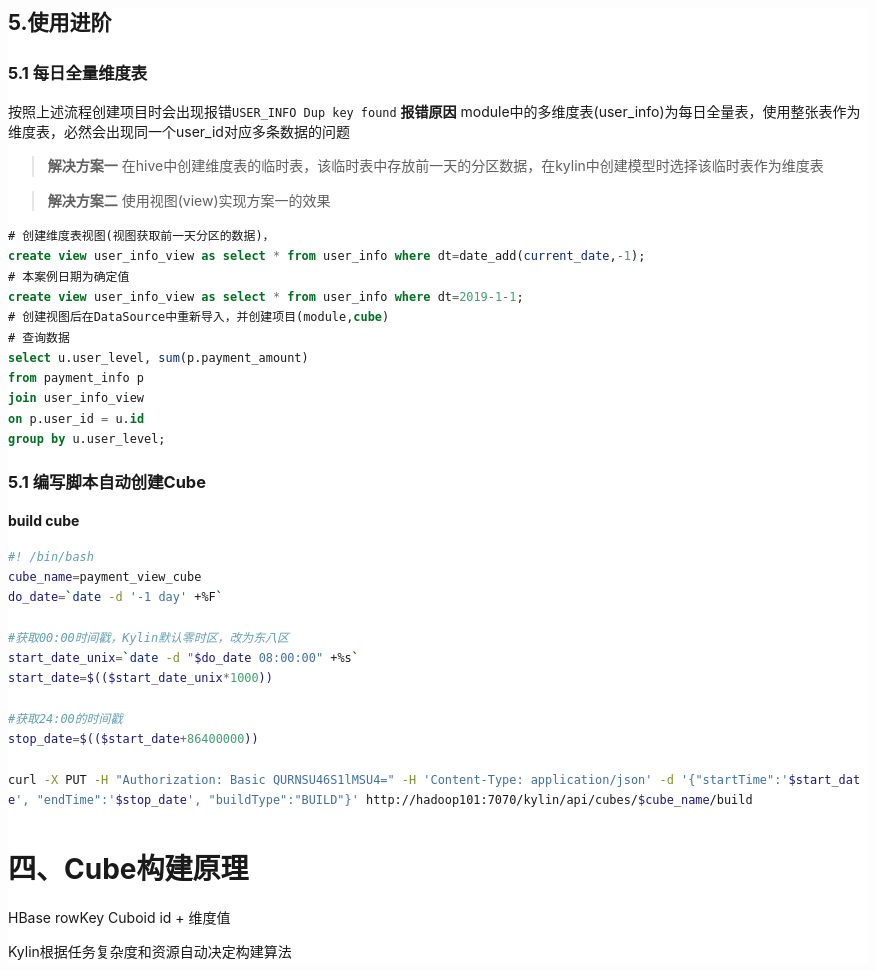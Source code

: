 ## 5.使用进阶

### 5.1 每日全量维度表
按照上述流程创建项目时会出现报错`USER_INFO Dup key found`
**报错原因**
module中的多维度表(user_info)为每日全量表，使用整张表作为维度表，必然会出现同一个user_id对应多条数据的问题
>**解决方案一**
在hive中创建维度表的临时表，该临时表中存放前一天的分区数据，在kylin中创建模型时选择该临时表作为维度表

>**解决方案二**
使用视图(view)实现方案一的效果
```sql
# 创建维度表视图(视图获取前一天分区的数据)，
create view user_info_view as select * from user_info where dt=date_add(current_date,-1);
# 本案例日期为确定值
create view user_info_view as select * from user_info where dt=2019-1-1;
# 创建视图后在DataSource中重新导入，并创建项目(module,cube)
# 查询数据
select u.user_level, sum(p.payment_amount)
from payment_info p
join user_info_view
on p.user_id = u.id
group by u.user_level;
```
### 5.1 编写脚本自动创建Cube
**build cube**
```sh
#! /bin/bash
cube_name=payment_view_cube
do_date=`date -d '-1 day' +%F`

#获取00:00时间戳，Kylin默认零时区，改为东八区
start_date_unix=`date -d "$do_date 08:00:00" +%s`
start_date=$(($start_date_unix*1000))

#获取24:00的时间戳
stop_date=$(($start_date+86400000))

curl -X PUT -H "Authorization: Basic QURNSU46S1lMSU4=" -H 'Content-Type: application/json' -d '{"startTime":'$start_date', "endTime":'$stop_date', "buildType":"BUILD"}' http://hadoop101:7070/kylin/api/cubes/$cube_name/build
```

# 四、Cube构建原理

HBase rowKey
Cuboid id + 维度值

Kylin根据任务复杂度和资源自动决定构建算法
